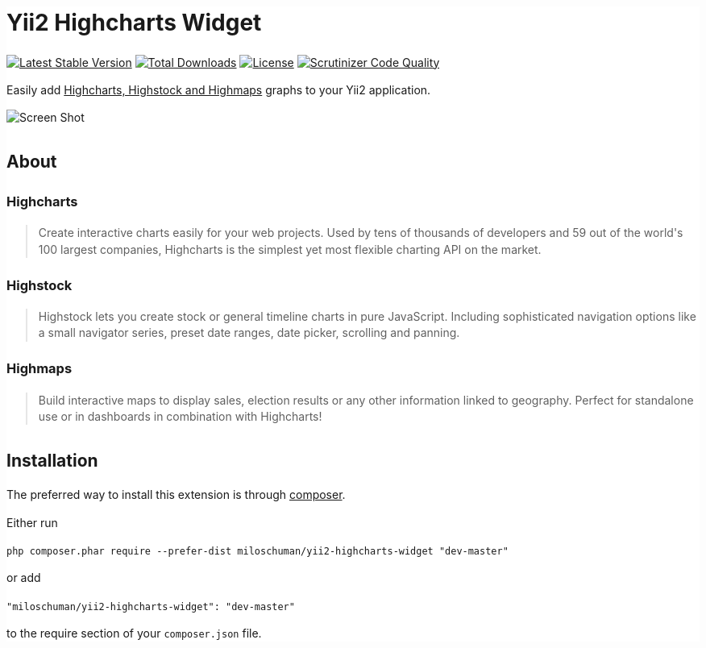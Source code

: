 Yii2 Highcharts Widget
======================

[![Latest Stable Version](https://poser.pugx.org/miloschuman/yii2-highcharts-widget/v/stable.png)](https://packagist.org/packages/miloschuman/yii2-highcharts-widget)
[![Total Downloads](https://poser.pugx.org/miloschuman/yii2-highcharts-widget/downloads.png)](https://packagist.org/packages/miloschuman/yii2-highcharts-widget)
[![License](https://poser.pugx.org/miloschuman/yii2-highcharts-widget/license.png)](https://packagist.org/packages/miloschuman/yii2-highcharts-widget)
[![Scrutinizer Code Quality](https://scrutinizer-ci.com/g/miloschuman/yii2-highcharts/badges/quality-score.png?b=master)](https://scrutinizer-ci.com/g/miloschuman/yii2-highcharts/?branch=master)

Easily add [Highcharts, Highstock and Highmaps](http://www.highcharts.com/) graphs to your Yii2 application.

![Screen Shot](http://www.yiiframework.com/extension/yii2-highcharts-widget/files/screenshot.png)


About
-----

### Highcharts ###
> Create interactive charts easily for your web projects. Used by tens of thousands of developers and 59 out of the world's 100 largest companies, Highcharts is the simplest yet most flexible charting API on the market.

### Highstock ###
> Highstock lets you create stock or general timeline charts in pure JavaScript. Including sophisticated navigation options like a small navigator series, preset date ranges, date picker, scrolling and panning.

### Highmaps ###
> Build interactive maps to display sales, election results or any other information linked to geography. Perfect for standalone use or in dashboards in combination with Highcharts!


Installation
------------

The preferred way to install this extension is through [composer](http://getcomposer.org/download/).

Either run

```
php composer.phar require --prefer-dist miloschuman/yii2-highcharts-widget "dev-master"
```

or add

```
"miloschuman/yii2-highcharts-widget": "dev-master"
```

to the require section of your `composer.json` file.
